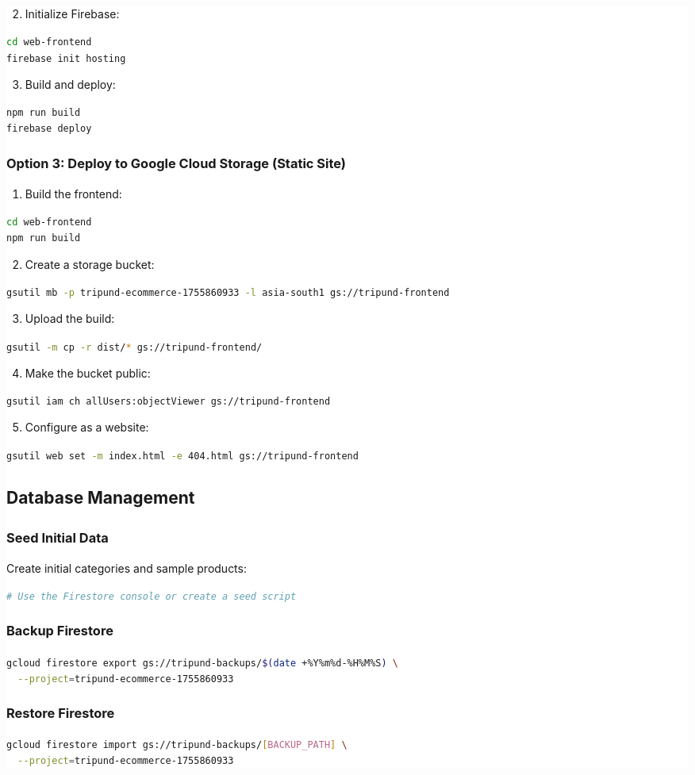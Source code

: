 2. Initialize Firebase:
```bash
cd web-frontend
firebase init hosting
```

3. Build and deploy:
```bash
npm run build
firebase deploy
```

### Option 3: Deploy to Google Cloud Storage (Static Site)

1. Build the frontend:
```bash
cd web-frontend
npm run build
```

2. Create a storage bucket:
```bash
gsutil mb -p tripund-ecommerce-1755860933 -l asia-south1 gs://tripund-frontend
```

3. Upload the build:
```bash
gsutil -m cp -r dist/* gs://tripund-frontend/
```

4. Make the bucket public:
```bash
gsutil iam ch allUsers:objectViewer gs://tripund-frontend
```

5. Configure as a website:
```bash
gsutil web set -m index.html -e 404.html gs://tripund-frontend
```

## Database Management

### Seed Initial Data
Create initial categories and sample products:
```bash
# Use the Firestore console or create a seed script
```

### Backup Firestore
```bash
gcloud firestore export gs://tripund-backups/$(date +%Y%m%d-%H%M%S) \
  --project=tripund-ecommerce-1755860933
```

### Restore Firestore
```bash
gcloud firestore import gs://tripund-backups/[BACKUP_PATH] \
  --project=tripund-ecommerce-1755860933
```
